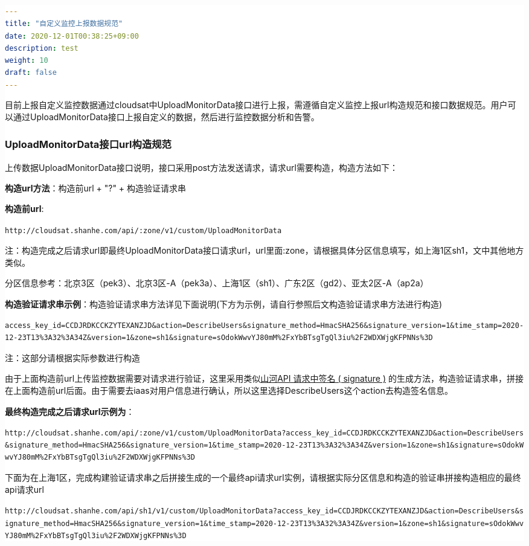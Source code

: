 ```yaml
---
title: "自定义监控上报数据规范"
date: 2020-12-01T00:38:25+09:00
description: test
weight: 10
draft: false
---
```


目前上报自定义监控数据通过cloudsat中UploadMonitorData接口进行上报，需遵循自定义监控上报url构造规范和接口数据规范。用户可以通过UploadMonitorData接口上报自定义的数据，然后进行监控数据分析和告警。


### UploadMonitorData接口url构造规范

上传数据UploadMonitorData接口说明，接口采用post方法发送请求，请求url需要构造，构造方法如下：

**构造url方法**：构造前url + "?" + 构造验证请求串

**构造前url**:
```
http://cloudsat.shanhe.com/api/:zone/v1/custom/UploadMonitorData
```
注：构造完成之后请求url即最终UploadMonitorData接口请求url，url里面:zone，请根据具体分区信息填写，如上海1区sh1，文中其他地方类似。

分区信息参考：北京3区（pek3）、北京3区-A（pek3a）、上海1区（sh1）、广东2区（gd2）、亚太2区-A（ap2a）


**构造验证请求串示例**：构造验证请求串方法详见下面说明(下方为示例，请自行参照后文构造验证请求串方法进行构造)


```
access_key_id=CCDJRDKCCKZYTEXANZJD&action=DescribeUsers&signature_method=HmacSHA256&signature_version=1&time_stamp=2020-12-23T13%3A32%3A34Z&version=1&zone=sh1&signature=sOdokWwvYJ80mM%2FxYbBTsgTgQl3iu%2F2WDXWjgKFPNNs%3D
```
注：这部分请根据实际参数进行构造

由于上面构造前url上传监控数据需要对请求进行验证，这里采用类似[山河API 请求中签名 ( signature )]( /development_docs/api/signature/) 的生成方法，构造验证请求串，拼接在上面构造前url后面。由于需要去iaas对用户信息进行确认，所以这里选择DescribeUsers这个action去构造签名信息。


**最终构造完成之后请求url示例为**：
```
http://cloudsat.shanhe.com/api/:zone/v1/custom/UploadMonitorData?access_key_id=CCDJRDKCCKZYTEXANZJD&action=DescribeUsers&signature_method=HmacSHA256&signature_version=1&time_stamp=2020-12-23T13%3A32%3A34Z&version=1&zone=sh1&signature=sOdokWwvYJ80mM%2FxYbBTsgTgQl3iu%2F2WDXWjgKFPNNs%3D
```


下面为在上海1区，完成构建验证请求串之后拼接生成的一个最终api请求url实例，请根据实际分区信息和构造的验证串拼接构造相应的最终api请求url

```
http://cloudsat.shanhe.com/api/sh1/v1/custom/UploadMonitorData?access_key_id=CCDJRDKCCKZYTEXANZJD&action=DescribeUsers&signature_method=HmacSHA256&signature_version=1&time_stamp=2020-12-23T13%3A32%3A34Z&version=1&zone=sh1&signature=sOdokWwvYJ80mM%2FxYbBTsgTgQl3iu%2F2WDXWjgKFPNNs%3D
```

